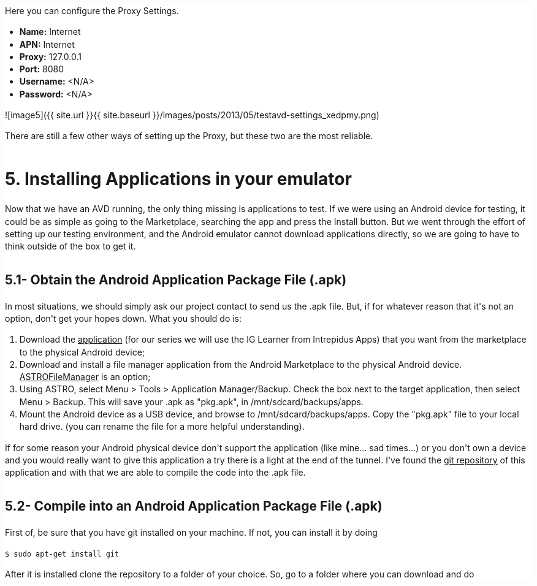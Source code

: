 Here you can configure the Proxy Settings.

* **Name:** Internet
* **APN:** Internet
* **Proxy:** 127.0.0.1
* **Port:** 8080
* **Username:** <N/A>
* **Password:** <N/A>

![image5]({{ site.url }}{{ site.baseurl }}/images/posts/2013/05/testavd-settings_xedpmy.png)

There are still a few other ways of setting up the Proxy, but these two are the most reliable.

# 5. Installing Applications in your emulator

Now that we have an AVD running, the only thing missing is applications to test. If we were using an Android device for testing, it could be as simple as going to the Marketplace, searching the app and press the Install button. But we went through the effort of setting up our testing environment, and the Android emulator cannot download applications directly, so we are going to have to  think outside of the box to get it.

## 5.1- Obtain the Android Application Package File (.apk)

In most situations, we should simply ask our project contact to send us the .apk file. But, if for whatever reason that it's not an option, don't get your hopes down. What you should do is:

1. Download the [application](https://play.google.com/store/apps/details?id=com.intrepidusgroup.learner) (for our series we will use the IG Learner from Intrepidus Apps) that you want from the marketplace to the physical Android device;
2. Download and install a file manager application from the Android Marketplace to the physical Android device. [ASTROFileManager](https://play.google.com/store/apps/details?id=com.metago.astro) is an option;
3. Using ASTRO, select Menu > Tools > Application Manager/Backup. Check the box next to the target application, then select Menu > Backup. This will save your .apk as "pkg.apk", in /mnt/sdcard/backups/apps.
4. Mount the Android device as a USB device, and browse to /mnt/sdcard/backups/apps. Copy the "pkg.apk" file to your local hard drive. (you can rename the file for a more helpful understanding).

If for some reason your Android physical device don't support the application (like mine... sad times...) or you don't own a device and you would really want to give this application a try there is a light at the end of the tunnel. I've found the [git repository](https://github.com/intrepidusgroup/ig-learner) of this application and with that we are able to compile the code into the .apk file.

## 5.2- Compile into an Android Application Package File (.apk)

First of, be sure that you have git installed on your machine. If not, you can install it by doing

```
$ sudo apt-get install git
```

After it is installed clone the repository to a folder of your choice. So, go to a folder where you can download and do
